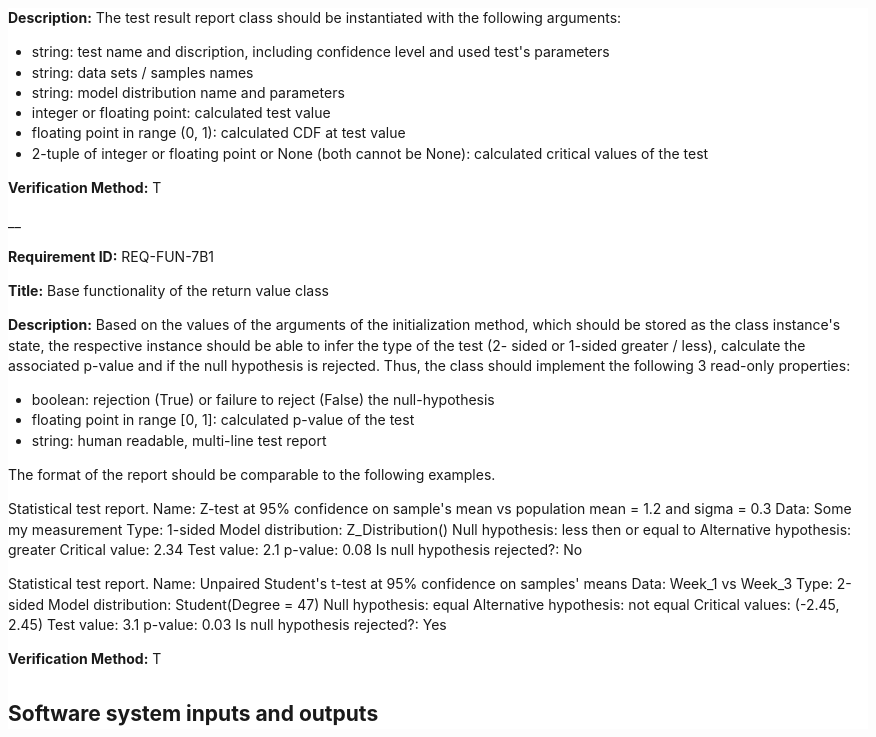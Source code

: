 **Description:** The test result report class should be instantiated with the following arguments:

* string: test name and discription, including confidence level and used test's parameters
* string: data sets / samples names
* string: model distribution name and parameters
* integer or floating point: calculated test value
* floating point in range (0, 1): calculated CDF at test value
* 2-tuple of integer or floating point or None (both cannot be None): calculated critical values of the test

**Verification Method:** T

__

**Requirement ID:** REQ-FUN-7B1

**Title:** Base functionality of the return value class

**Description:** Based on the values of the arguments of the initialization method, which should be stored as the class instance's state, the respective instance should be able to infer the type of the test (2- sided or 1-sided greater / less), calculate the associated p-value and if the null hypothesis is rejected. Thus, the class should implement the following 3 read-only properties:

* boolean: rejection (True) or failure to reject (False) the null-hypothesis
* floating point in range [0, 1]: calculated p-value of the test
* string: human readable, multi-line test report

The format of the report should be comparable to the following examples.

Statistical test report.
Name: Z-test at 95% confidence on sample's mean vs population mean = 1.2 and sigma = 0.3
Data: Some my measurement
Type: 1-sided
Model distribution: Z_Distribution()
Null hypothesis: less then or equal to
Alternative hypothesis: greater
Critical value: 2.34
Test value: 2.1
p-value: 0.08
Is null hypothesis rejected?: No

Statistical test report.
Name: Unpaired Student's t-test at 95% confidence on samples' means
Data: Week_1 vs Week_3
Type: 2-sided
Model distribution: Student(Degree = 47)
Null hypothesis: equal
Alternative hypothesis: not equal
Critical values: (-2.45, 2.45)
Test value: 3.1
p-value: 0.03
Is null hypothesis rejected?: Yes

**Verification Method:** T

## Software system inputs and outputs
